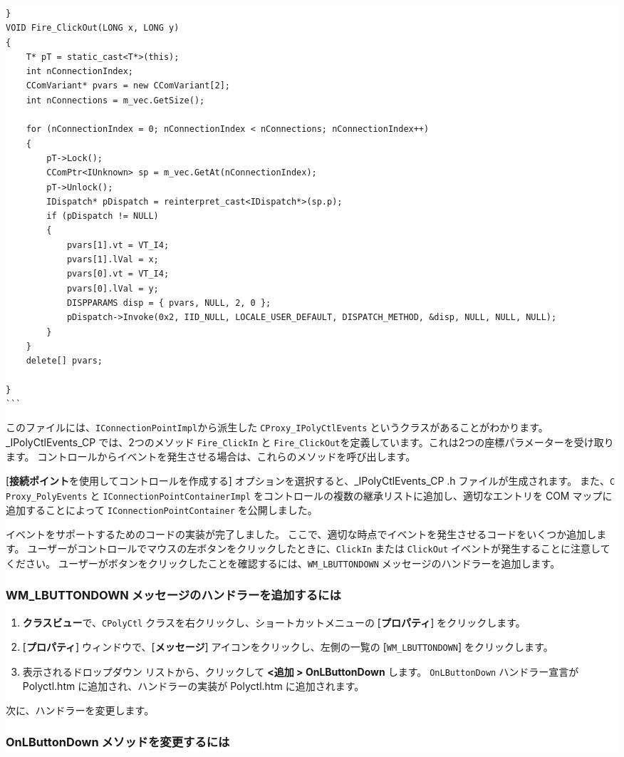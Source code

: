     }
    VOID Fire_ClickOut(LONG x, LONG y)
    {
        T* pT = static_cast<T*>(this);
        int nConnectionIndex;
        CComVariant* pvars = new CComVariant[2];
        int nConnections = m_vec.GetSize();

        for (nConnectionIndex = 0; nConnectionIndex < nConnections; nConnectionIndex++)
        {
            pT->Lock();
            CComPtr<IUnknown> sp = m_vec.GetAt(nConnectionIndex);
            pT->Unlock();
            IDispatch* pDispatch = reinterpret_cast<IDispatch*>(sp.p);
            if (pDispatch != NULL)
            {
                pvars[1].vt = VT_I4;
                pvars[1].lVal = x;
                pvars[0].vt = VT_I4;
                pvars[0].lVal = y;
                DISPPARAMS disp = { pvars, NULL, 2, 0 };
                pDispatch->Invoke(0x2, IID_NULL, LOCALE_USER_DEFAULT, DISPATCH_METHOD, &disp, NULL, NULL, NULL);
            }
        }
        delete[] pvars;

    }
    ```

このファイルには、`IConnectionPointImpl`から派生した `CProxy_IPolyCtlEvents` というクラスがあることがわかります。 _IPolyCtlEvents_CP では、2つのメソッド `Fire_ClickIn` と `Fire_ClickOut`を定義しています。これは2つの座標パラメーターを受け取ります。 コントロールからイベントを発生させる場合は、これらのメソッドを呼び出します。

[**接続ポイント**を使用してコントロールを作成する] オプションを選択すると、_IPolyCtlEvents_CP .h ファイルが生成されます。 また、`CProxy_PolyEvents` と `IConnectionPointContainerImpl` をコントロールの複数の継承リストに追加し、適切なエントリを COM マップに追加することによって `IConnectionPointContainer` を公開しました。

イベントをサポートするためのコードの実装が完了しました。 ここで、適切な時点でイベントを発生させるコードをいくつか追加します。 ユーザーがコントロールでマウスの左ボタンをクリックしたときに、`ClickIn` または `ClickOut` イベントが発生することに注意してください。 ユーザーがボタンをクリックしたことを確認するには、`WM_LBUTTONDOWN` メッセージのハンドラーを追加します。

### <a name="to-add-a-handler-for-the-wm_lbuttondown-message"></a>WM_LBUTTONDOWN メッセージのハンドラーを追加するには

1. **クラスビュー**で、`CPolyCtl` クラスを右クリックし、ショートカットメニューの [**プロパティ**] をクリックします。

1. [**プロパティ**] ウィンドウで、[**メッセージ**] アイコンをクリックし、左側の一覧の [`WM_LBUTTONDOWN`] をクリックします。

1. 表示されるドロップダウン リストから、クリックして **\<追加 > OnLButtonDown** します。 `OnLButtonDown` ハンドラー宣言が Polyctl.htm に追加され、ハンドラーの実装が Polyctl.htm に追加されます。

次に、ハンドラーを変更します。

### <a name="to-modify-the-onlbuttondown-method"></a>OnLButtonDown メソッドを変更するには

